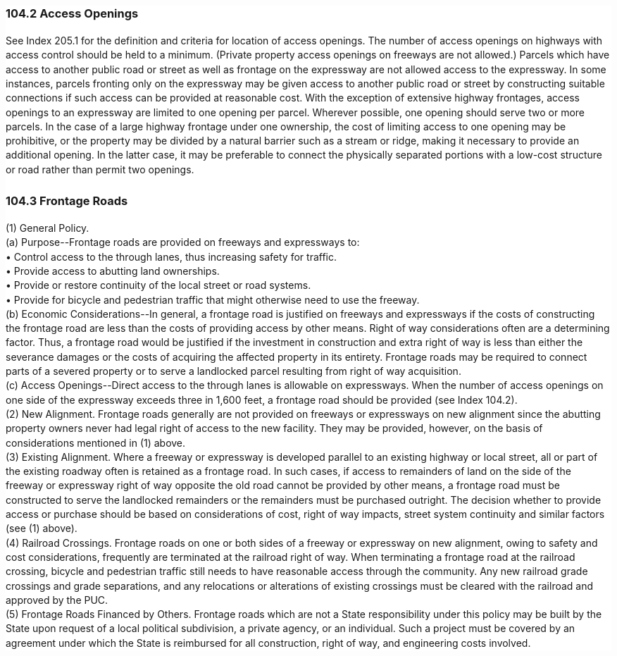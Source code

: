 ### 104.2 Access Openings  
See Index 205.1 for the definition and criteria for location of access openings. The number of access openings on highways with access control should be held to a minimum. (Private property access openings on freeways are not allowed.) Parcels which have access to another public road or street as well as frontage on the expressway are not allowed access to the expressway. In some instances, parcels fronting only on the expressway may be given access to another public road or street by constructing suitable connections if such access can be provided at reasonable cost. With the exception of extensive highway frontages, access openings to an expressway are limited to one opening per parcel. Wherever possible, one opening should serve two or more parcels. In the case of a large highway frontage under one ownership, the cost of limiting access to one opening may be prohibitive, or the property may be divided by a natural barrier such as a stream or ridge, making it necessary to provide an additional opening. In the latter case, it may be preferable to connect the physically separated portions with a low-cost structure or road rather than permit two openings.  
  
### 104.3 Frontage Roads  
(1) General Policy.  
	(a) Purpose--Frontage roads are provided on freeways and expressways to:  
		• Control access to the through lanes, thus increasing safety for traffic.  
		• Provide access to abutting land ownerships.  
		• Provide or restore continuity of the local street or road systems.  
		• Provide for bicycle and pedestrian traffic that might otherwise need to use the freeway.  
	(b) Economic Considerations--In general, a frontage road is justified on freeways and expressways if the costs of constructing the frontage road are less than the costs of providing access by other means. Right of way considerations often are a determining factor. Thus, a frontage road would be justified if the investment in construction and extra right of way is less than either the severance damages or the costs of acquiring the affected property in its entirety. Frontage roads may be required to connect parts of a severed property or to serve a landlocked parcel resulting from right of way acquisition.  
	(c) Access Openings--Direct access to the through lanes is allowable on expressways. When the number of access openings on one side of the expressway exceeds three in 1,600 feet, a frontage road should be provided (see Index 104.2).  
(2) New Alignment. Frontage roads generally are not provided on freeways or expressways on new alignment since the abutting property owners never had legal right of access to the new facility. They may be provided, however, on the basis of considerations mentioned in (1) above.  
(3) Existing Alignment. Where a freeway or expressway is developed parallel to an existing highway or local street, all or part of the existing roadway often is retained as a frontage road. In such cases, if access to remainders of land on the side of the freeway or expressway right of way opposite the old road cannot be provided by other means, a frontage road must be constructed to serve the landlocked remainders or the remainders must be purchased outright. The decision whether to provide access or purchase should be based on considerations of cost, right of way impacts, street system continuity and similar factors (see (1) above).  
(4) Railroad Crossings. Frontage roads on one or both sides of a freeway or expressway on new alignment, owing to safety and cost considerations, frequently are terminated at the railroad right of way. When terminating a frontage road at the railroad crossing, bicycle and pedestrian traffic still needs to have reasonable access through the community. Any new railroad grade crossings and grade separations, and any relocations or alterations of existing crossings must be cleared with the railroad and approved by the PUC.  
(5) Frontage Roads Financed by Others. Frontage roads which are not a State responsibility under this policy may be built by the State upon request of a local political subdivision, a private agency, or an individual. Such a project must be covered by an agreement under which the State is reimbursed for all construction, right of way, and engineering costs involved.  
  